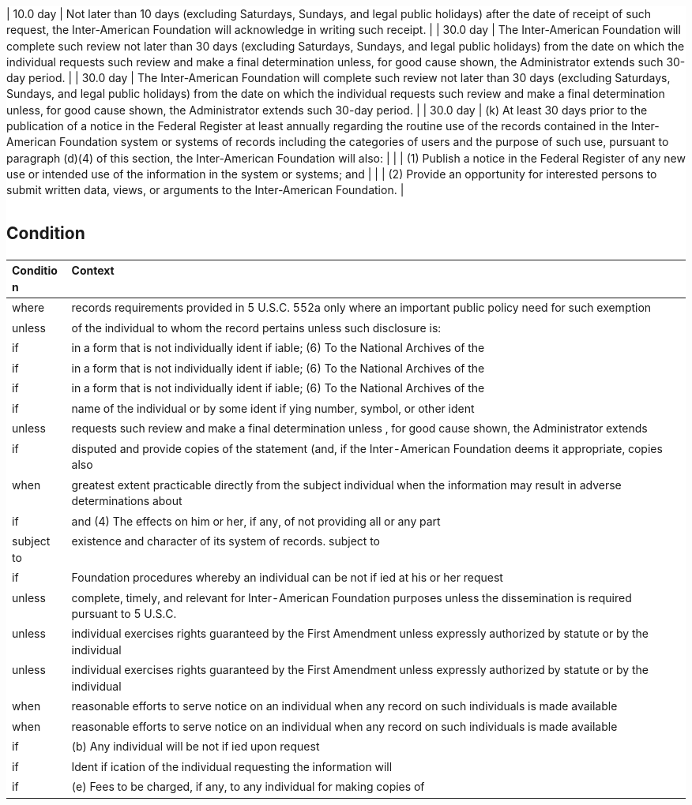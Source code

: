 | 10.0 day   | Not later than 10 days (excluding Saturdays, Sundays, and legal public holidays) after the date of receipt of such request, the Inter-American Foundation will acknowledge in writing such receipt.                                                                                                                                                                                                                                       |
| 30.0 day   | The Inter-American Foundation will complete such review not later than 30 days (excluding Saturdays, Sundays, and legal public holidays) from the date on which the individual requests such review and make a final determination unless, for good cause shown, the Administrator extends such 30-day period.                                                                                                                            |
| 30.0 day   | The Inter-American Foundation will complete such review not later than 30 days (excluding Saturdays, Sundays, and legal public holidays) from the date on which the individual requests such review and make a final determination unless, for good cause shown, the Administrator extends such 30-day period.                                                                                                                            |
| 30.0 day   | (k) At least 30 days prior to the publication of a notice in the Federal Register at least annually regarding the routine use of the records contained in the Inter-American Foundation system or systems of records including the categories of users and the purpose of such use, pursuant to paragraph (d)(4) of this section, the Inter-American Foundation will also:                                                                |
|            |           (1) Publish a notice in the Federal Register of any new use or intended use of the information in the system or systems; and                                                                                                                                                                                                                                                                                                    |
|            |           (2) Provide an opportunity for interested persons to submit written data, views, or arguments to the Inter-American Foundation.                                                                                                                                                                                                                                                                                                 |


## Condition

| Condition   | Context                                                                                                                          |
|:------------|:---------------------------------------------------------------------------------------------------------------------------------|
| where       | records requirements provided in 5 U.S.C. 552a only where an important public policy need for such exemption                     |
| unless      | of the individual to whom the record pertains unless  such disclosure is:                                                        |
| if          | in a form that is not individually ident if iable; (6) To the National Archives of the                                           |
| if          | in a form that is not individually ident if iable; (6) To the National Archives of the                                           |
| if          | in a form that is not individually ident if iable; (6) To the National Archives of the                                           |
| if          | name of the individual or by some ident if ying number, symbol, or other ident                                                   |
| unless      | requests such review and make a final determination unless , for good cause shown, the Administrator extends                     |
| if          | disputed and provide copies of the statement (and, if the Inter-American Foundation deems it appropriate, copies also            |
| when        | greatest extent practicable directly from the subject individual when the information may result in adverse determinations about |
| if          | and (4) The effects on him or her, if any, of not providing all or any part                                                      |
| subject to  | existence and character of its system of records. subject to                                                                     |
| if          | Foundation procedures whereby an individual can be not if ied at his or her request                                              |
| unless      | complete, timely, and relevant for Inter-American Foundation purposes unless the dissemination is required pursuant to 5 U.S.C.  |
| unless      | individual exercises rights guaranteed by the First Amendment unless expressly authorized by statute or by the individual        |
| unless      | individual exercises rights guaranteed by the First Amendment unless expressly authorized by statute or by the individual        |
| when        | reasonable efforts to serve notice on an individual when any record on such individuals is made available                        |
| when        | reasonable efforts to serve notice on an individual when any record on such individuals is made available                        |
| if          | (b) Any individual will be not if ied upon request                                                                               |
| if          | Ident if ication of the individual requesting the information will                                                               |
| if          | (e) Fees to be charged,  if any, to any individual for making copies of                                                          |